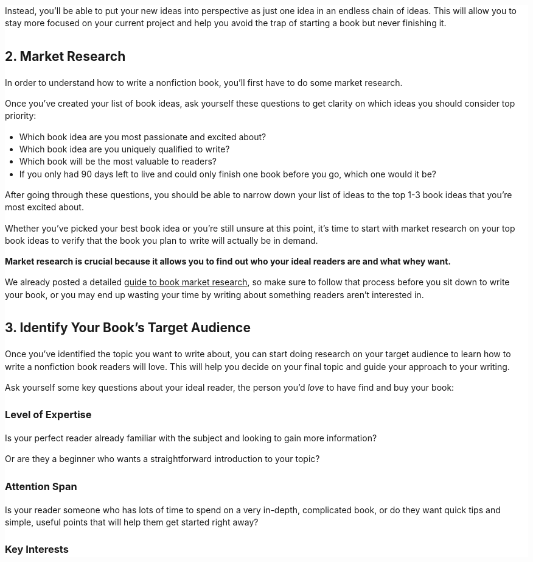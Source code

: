 Instead, you’ll be able to put your new ideas into perspective as just one idea in an endless chain of ideas. This will allow you to stay more focused on your current project and help you avoid the trap of starting a book but never finishing it.

## 2. Market Research

In order to understand how to write a nonfiction book, you’ll first have to do some market research.

Once you’ve created your list of book ideas, ask yourself these questions to get clarity on which ideas you should consider top priority:

- Which book idea are you most passionate and excited about?
- Which book idea are you uniquely qualified to write?
- Which book will be the most valuable to readers?
- If you only had 90 days left to live and could only finish one book before you go, which one would it be?

After going through these questions, you should be able to narrow down your list of ideas to the top 1-3 book ideas that you’re most excited about.

Whether you’ve picked your best book idea or you’re still unsure at this point, it’s time to start with market research on your top book ideas to verify that the book you plan to write will actually be in demand.

**Market research is crucial because it allows you to find out who your ideal readers are and what whey want.**

We already posted a detailed [guide to book market research](https://www.tckpublishing.com/6-steps-to-effective-book-market-research/), so make sure to follow that process before you sit down to write your book, or you may end up wasting your time by writing about something readers aren’t interested in.

## 3. Identify Your Book’s Target Audience

Once you’ve identified the topic you want to write about, you can start doing research on your target audience to learn how to write a nonfiction book readers will love. This will help you decide on your final topic and guide your approach to your writing.

Ask yourself some key questions about your ideal reader, the person you’d *love* to have find and buy your book:

### Level of Expertise

Is your perfect reader already familiar with the subject and looking to gain more information?

Or are they a beginner who wants a straightforward introduction to your topic?

### Attention Span

Is your reader someone who has lots of time to spend on a very in-depth, complicated book, or do they want quick tips and simple, useful points that will help them get started right away?

### Key Interests
